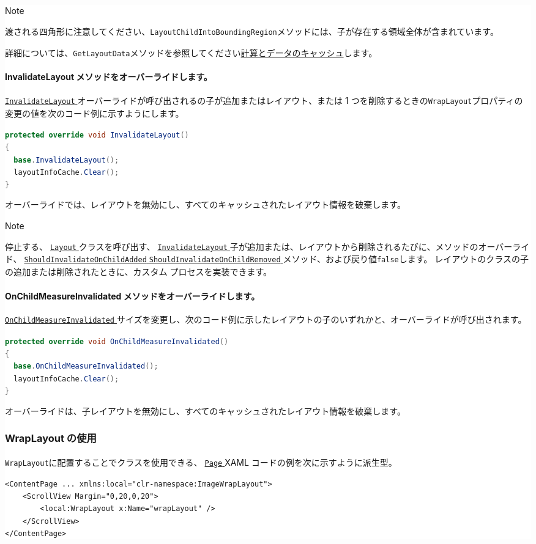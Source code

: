 > [!NOTE]
> 渡される四角形に注意してください、`LayoutChildIntoBoundingRegion`メソッドには、子が存在する領域全体が含まれています。

詳細については、`GetLayoutData`メソッドを参照してください[計算とデータのキャッシュ](#caching)します。

<a name="invalidatelayout" />

#### <a name="overriding-the-invalidatelayout-method"></a>InvalidateLayout メソッドをオーバーライドします。

[ `InvalidateLayout` ](xref:Xamarin.Forms.Layout.InvalidateLayout)オーバーライドが呼び出されるの子が追加またはレイアウト、または 1 つを削除するときの`WrapLayout`プロパティの変更の値を次のコード例に示すようにします。

```csharp
protected override void InvalidateLayout()
{
  base.InvalidateLayout();
  layoutInfoCache.Clear();
}
```

オーバーライドでは、レイアウトを無効にし、すべてのキャッシュされたレイアウト情報を破棄します。

> [!NOTE]
> 停止する、 [ `Layout` ](xref:Xamarin.Forms.Layout)クラスを呼び出す、 [ `InvalidateLayout` ](xref:Xamarin.Forms.Layout.InvalidateLayout)子が追加または、レイアウトから削除されるたびに、メソッドのオーバーライド、 [ `ShouldInvalidateOnChildAdded` ](xref:Xamarin.Forms.Layout.ShouldInvalidateOnChildAdded(Xamarin.Forms.View))[ `ShouldInvalidateOnChildRemoved` ](xref:Xamarin.Forms.Layout.ShouldInvalidateOnChildRemoved(Xamarin.Forms.View))メソッド、および戻り値`false`します。 レイアウトのクラスの子の追加または削除されたときに、カスタム プロセスを実装できます。

<a name="onchildmeasureinvalidated" />

#### <a name="overriding-the-onchildmeasureinvalidated-method"></a>OnChildMeasureInvalidated メソッドをオーバーライドします。

[ `OnChildMeasureInvalidated` ](xref:Xamarin.Forms.Layout.OnChildMeasureInvalidated)サイズを変更し、次のコード例に示したレイアウトの子のいずれかと、オーバーライドが呼び出されます。

```csharp
protected override void OnChildMeasureInvalidated()
{
  base.OnChildMeasureInvalidated();
  layoutInfoCache.Clear();
}
```

オーバーライドは、子レイアウトを無効にし、すべてのキャッシュされたレイアウト情報を破棄します。

<a name="consuming" />

### <a name="consuming-the-wraplayout"></a>WrapLayout の使用

`WrapLayout`に配置することでクラスを使用できる、 [ `Page` ](xref:Xamarin.Forms.Page) XAML コードの例を次に示すように派生型。

```xaml
<ContentPage ... xmlns:local="clr-namespace:ImageWrapLayout">
    <ScrollView Margin="0,20,0,20">
        <local:WrapLayout x:Name="wrapLayout" />
    </ScrollView>
</ContentPage>
```
